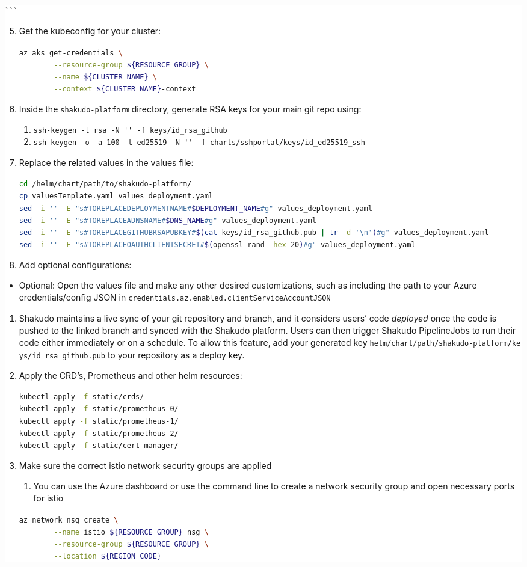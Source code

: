     ```
    
5. Get the kubeconfig for your cluster:
    
    ```bash
    az aks get-credentials \
            --resource-group ${RESOURCE_GROUP} \
            --name ${CLUSTER_NAME} \
            --context ${CLUSTER_NAME}-context
    ```
    
6. Inside the `shakudo-platform` directory, generate RSA keys for your main git repo using:
    1. `ssh-keygen -t rsa -N '' -f keys/id_rsa_github`
    2. `ssh-keygen -o -a 100 -t ed25519 -N '' -f charts/sshportal/keys/id_ed25519_ssh`
7. Replace the related values in the values file: 
    
    ```bash
    cd /helm/chart/path/to/shakudo-platform/
    cp valuesTemplate.yaml values_deployment.yaml
    sed -i '' -E "s#TOREPLACEDEPLOYMENTNAME#$DEPLOYMENT_NAME#g" values_deployment.yaml
    sed -i '' -E "s#TOREPLACEADNSNAME#$DNS_NAME#g" values_deployment.yaml
    sed -i '' -E "s#TOREPLACEGITHUBRSAPUBKEY#$(cat keys/id_rsa_github.pub | tr -d '\n')#g" values_deployment.yaml
    sed -i '' -E "s#TOREPLACEOAUTHCLIENTSECRET#$(openssl rand -hex 20)#g" values_deployment.yaml
    ```
    

14. Add optional configurations:

- Optional: Open the values file and make any other desired customizations, such as including the path to your Azure credentials/config JSON in `credentials.az.enabled.clientServiceAccountJSON`
1. Shakudo maintains a live sync of your git repository and branch, and it considers users’ code *deployed* once the code is pushed to the linked branch and synced with the Shakudo platform. Users can then trigger Shakudo PipelineJobs to run their code either immediately or on a schedule. To allow this feature, add your generated key `helm/chart/path/shakudo-platform/keys/id_rsa_github.pub` to your repository as a deploy key.
2. Apply the CRD’s, Prometheus and other helm resources:
    
    ```bash
    kubectl apply -f static/crds/
    kubectl apply -f static/prometheus-0/
    kubectl apply -f static/prometheus-1/
    kubectl apply -f static/prometheus-2/
    kubectl apply -f static/cert-manager/
    ```
    
3. Make sure the correct istio network security groups are applied
    1. You can use the Azure dashboard or use the command line to create a network security group and open necessary ports for istio
    
    ```bash
    az network nsg create \
            --name istio_${RESOURCE_GROUP}_nsg \
            --resource-group ${RESOURCE_GROUP} \
            --location ${REGION_CODE}
    